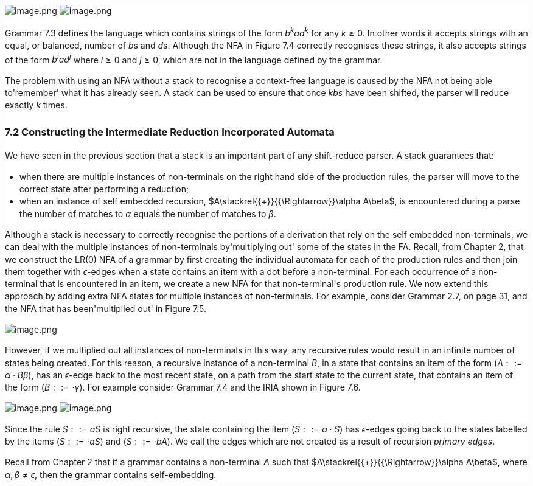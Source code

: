 ![image.png](https://blog-1314253005.cos.ap-guangzhou.myqcloud.com/202310080608690.png)
![image.png](https://blog-1314253005.cos.ap-guangzhou.myqcloud.com/202310080609289.png)


Grammar 7.3 defines the language which contains strings of the form $b^{k}ad^{k}$ for any $k\geq 0$. In other words it accepts strings with an equal, or balanced, number of $b$s and $d$s. Although the NFA in Figure 7.4 correctly recognises these strings, it also accepts strings of the form $b^{i}ad^{j}$ where $i\geq 0$ and $j\geq 0$, which are not in the language defined by the grammar.

The problem with using an NFA without a stack to recognise a context-free language is caused by the NFA not being able to'remember' what it has already seen. A stack can be used to ensure that once $k$_bs_ have been shifted, the parser will reduce exactly $k$ times.

### 7.2 Constructing the Intermediate Reduction Incorporated Automata

We have seen in the previous section that a stack is an important part of any shift-reduce parser. A stack guarantees that:

* when there are multiple instances of non-terminals on the right hand side of the production rules, the parser will move to the correct state after performing a reduction;
* when an instance of self embedded recursion, $A\stackrel{{+}}{{\Rightarrow}}\alpha A\beta$, is encountered during a parse the number of matches to $\alpha$ equals the number of matches to $\beta$.

Although a stack is necessary to correctly recognise the portions of a derivation that rely on the self embedded non-terminals, we can deal with the multiple instances of non-terminals by'multiplying out' some of the states in the FA. Recall, from Chapter 2, that we construct the LR(0) NFA of a grammar by first creating the individual automata for each of the production rules and then join them together with $\epsilon$-edges when a state contains an item with a dot before a non-terminal. For each occurrence of a non-terminal that is encountered in an item, we create a new NFA for that non-terminal's production rule. We now extend this approach by adding extra NFA states for multiple instances of non-terminals. For example, consider Grammar 2.7, on page 31, and the NFA that has been'multiplied out' in Figure 7.5.

![image.png](https://blog-1314253005.cos.ap-guangzhou.myqcloud.com/202310080609755.png)

However, if we multiplied out all instances of non-terminals in this way, any recursive rules would result in an infinite number of states being created. For this reason, a recursive instance of a non-terminal $B$, in a state that contains an item of the form $(A::=\alpha\cdot B\beta)$, has an $\epsilon$-edge back to the most recent state, on a path from the start state to the current state, that contains an item of the form $(B::=\cdot\gamma)$. For example consider Grammar 7.4 and the IRIA shown in Figure 7.6.

![image.png](https://blog-1314253005.cos.ap-guangzhou.myqcloud.com/202310080609560.png)
![image.png](https://blog-1314253005.cos.ap-guangzhou.myqcloud.com/202310080610025.png)


Since the rule $S::=aS$ is right recursive, the state containing the item $(S::=a\cdot S)$ has $\epsilon$-edges going back to the states labelled by the items $(S::=\cdot aS)$ and $(S::=\cdot bA)$. We call the edges which are not created as a result of recursion _primary edges_.

Recall from Chapter 2 that if a grammar contains a non-terminal $A$ such that $A\stackrel{{+}}{{\Rightarrow}}\alpha A\beta$, where $\alpha,\beta\neq\epsilon$, then the grammar contains self-embedding.
